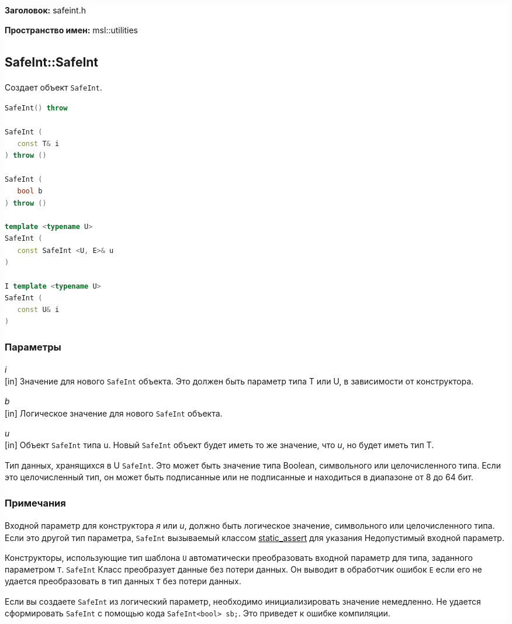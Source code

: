 **Заголовок:** safeint.h

**Пространство имен:** msl::utilities

## <a name="safeint"></a>SafeInt::SafeInt

Создает объект `SafeInt`.

```cpp
SafeInt() throw

SafeInt (
   const T& i
) throw ()

SafeInt (
   bool b
) throw ()

template <typename U>
SafeInt (
   const SafeInt <U, E>& u
)

I template <typename U>
SafeInt (
   const U& i
)
```

### <a name="parameters"></a>Параметры

*i*<br/>
[in] Значение для нового `SafeInt` объекта. Это должен быть параметр типа T или U, в зависимости от конструктора.

*b*<br/>
[in] Логическое значение для нового `SafeInt` объекта.

*u*<br/>
[in] Объект `SafeInt` типа u. Новый `SafeInt` объект будет иметь то же значение, что *u*, но будет иметь тип T.

Тип данных, хранящихся в U `SafeInt`. Это может быть значение типа Boolean, символьного или целочисленного типа. Если это целочисленный тип, он может быть подписанные или не подписанные и находиться в диапазоне от 8 до 64 бит.

### <a name="remarks"></a>Примечания

Входной параметр для конструктора *я* или *u*, должно быть логическое значение, символьного или целочисленного типа. Если это другой тип параметра, `SafeInt` вызываемый классом [static_assert](../cpp/static-assert.md) для указания Недопустимый входной параметр.

Конструкторы, использующие тип шаблона `U` автоматически преобразовать входной параметр для типа, заданного параметром `T`. `SafeInt` Класс преобразует данные без потери данных. Он выводит в обработчик ошибок `E` если его не удается преобразовать в тип данных `T` без потери данных.

Если вы создаете `SafeInt` из логический параметр, необходимо инициализировать значение немедленно. Не удается сформировать `SafeInt` с помощью кода `SafeInt<bool> sb;`. Это приведет к ошибке компиляции.
